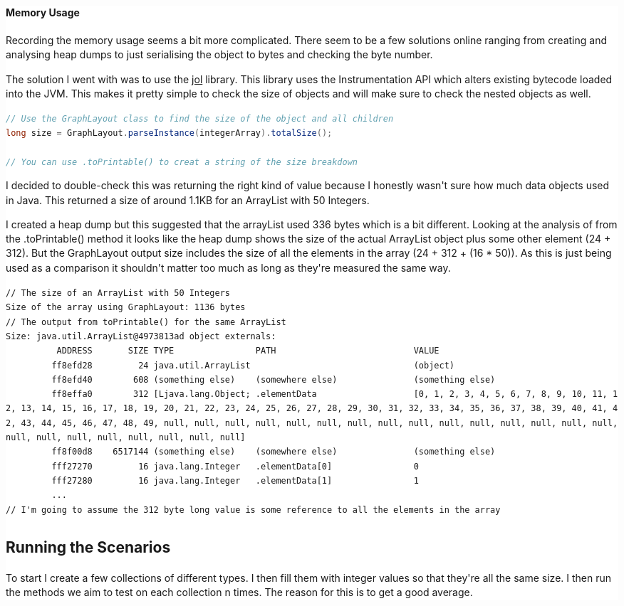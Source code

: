 #### Memory Usage
Recording the memory usage seems a bit more complicated. There seem to be a few solutions
online ranging from creating and analysing heap dumps to just serialising the object
to bytes and checking the byte number.

The solution I went with was to use the [jol](https://github.com/openjdk/jol) library.
This library uses the Instrumentation API which alters existing bytecode loaded into the 
JVM. This makes it pretty simple to check the size of objects and will make sure to check the
nested objects as well.

```java
// Use the GraphLayout class to find the size of the object and all children
long size = GraphLayout.parseInstance(integerArray).totalSize();

// You can use .toPrintable() to creat a string of the size breakdown
```

I decided to double-check this was returning the right kind of value because I honestly 
wasn't sure how much data objects used in Java. This returned a size of around 1.1KB for 
an ArrayList with 50 Integers. 

I created a heap dump but this suggested that the arrayList used 336 bytes which is a bit
different. Looking at the analysis of from the .toPrintable() method it looks like the 
heap dump shows the size of the actual ArrayList object plus some other element (24 + 312). But the
GraphLayout output size includes the size of all the elements in the array (24 + 312 + (16 * 50)).
As this is just being used as a comparison it shouldn't matter too much as long as 
they're measured the same way.

```text
// The size of an ArrayList with 50 Integers
Size of the array using GraphLayout: 1136 bytes
// The output from toPrintable() for the same ArrayList
Size: java.util.ArrayList@4973813ad object externals:
          ADDRESS       SIZE TYPE                PATH                           VALUE
         ff8efd28         24 java.util.ArrayList                                (object)
         ff8efd40        608 (something else)    (somewhere else)               (something else)
         ff8effa0        312 [Ljava.lang.Object; .elementData                   [0, 1, 2, 3, 4, 5, 6, 7, 8, 9, 10, 11, 12, 13, 14, 15, 16, 17, 18, 19, 20, 21, 22, 23, 24, 25, 26, 27, 28, 29, 30, 31, 32, 33, 34, 35, 36, 37, 38, 39, 40, 41, 42, 43, 44, 45, 46, 47, 48, 49, null, null, null, null, null, null, null, null, null, null, null, null, null, null, null, null, null, null, null, null, null, null, null]
         ff8f00d8    6517144 (something else)    (somewhere else)               (something else)
         fff27270         16 java.lang.Integer   .elementData[0]                0
         fff27280         16 java.lang.Integer   .elementData[1]                1
         ...
// I'm going to assume the 312 byte long value is some reference to all the elements in the array
```

## Running the Scenarios
To start I create a few collections of different types. I then fill them with integer 
values so that they're all the same size. I then run the methods we aim to test on each
collection n times. The reason for this is to get a good average.
